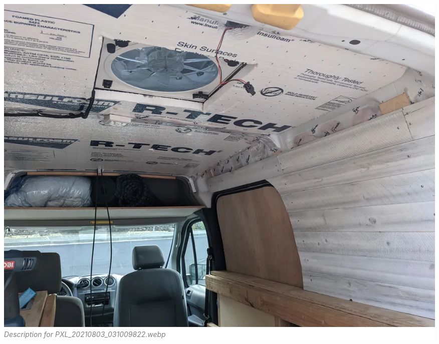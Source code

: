   <img src="../assets/img/build/PXL_20210803_031009822.webp" >
  <figcaption style="color: grey; font-style: italic;" >Description for PXL_20210803_031009822.webp</figcaption>
</figure>




<figure style="text-align: center; margin-bottom: 20px;">